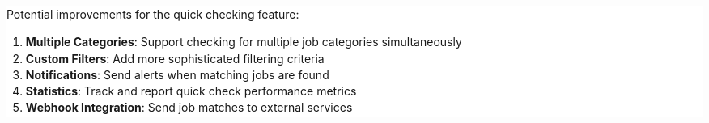 Potential improvements for the quick checking feature:

1. **Multiple Categories**: Support checking for multiple job categories simultaneously
2. **Custom Filters**: Add more sophisticated filtering criteria
3. **Notifications**: Send alerts when matching jobs are found
4. **Statistics**: Track and report quick check performance metrics
5. **Webhook Integration**: Send job matches to external services

